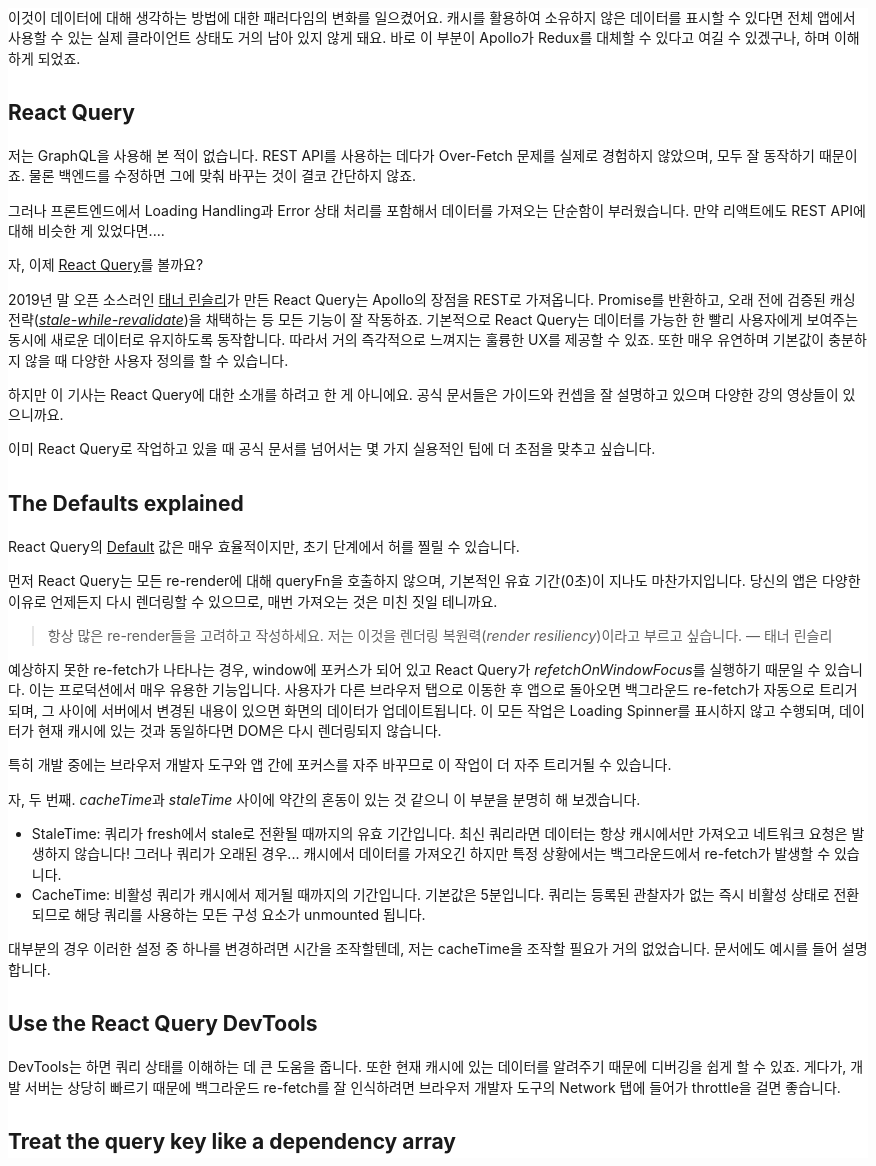 이것이 데이터에 대해 생각하는 방법에 대한 패러다임의 변화를 일으켰어요. 캐시를 활용하여 소유하지 않은 데이터를 표시할 수 있다면 전체 앱에서 사용할 수 있는 실제 클라이언트 상태도 거의 남아 있지 않게 돼요. 바로 이 부분이 Apollo가 Redux를 대체할 수 있다고 여길 수 있겠구나, 하며 이해하게 되었죠.

## **React Query**

저는 GraphQL을 사용해 본 적이 없습니다. REST API를 사용하는 데다가 Over-Fetch 문제를 실제로 경험하지 않았으며, 모두 잘 동작하기 때문이죠. 물론 백엔드를 수정하면 그에 맞춰 바꾸는 것이 결코 간단하지 않죠.

그러나 프론트엔드에서 Loading Handling과 Error 상태 처리를 포함해서 데이터를 가져오는 단순함이 부러웠습니다. 만약 리액트에도 REST API에 대해 비슷한 게 있었다면....

자, 이제 [React Query](https://react-query.tanstack.com/)를 볼까요?

2019년 말 오픈 소스러인 [태너 린슬리](https://github.com/tannerlinsley)가 만든 React Query는 Apollo의 장점을 REST로 가져옵니다. Promise를 반환하고, 오래 전에 검증된 캐싱 전략(*[stale-while-revalidate](https://web.dev/i18n/ko/stale-while-revalidate/)*)을 채택하는 등 모든 기능이 잘 작동하죠. 기본적으로 React Query는 데이터를 가능한 한 빨리 사용자에게 보여주는 동시에 새로운 데이터로 유지하도록 동작합니다. 따라서 거의 즉각적으로 느껴지는 훌륭한 UX를 제공할 수 있죠. 또한 매우 유연하며 기본값이 충분하지 않을 때 다양한 사용자 정의를 할 수 있습니다.

하지만 이 기사는 React Query에 대한 소개를 하려고 한 게 아니에요. 공식 문서들은 가이드와 컨셉을 잘 설명하고 있으며 다양한 강의 영상들이 있으니까요.

이미 React Query로 작업하고 있을 때 공식 문서를 넘어서는 몇 가지 실용적인 팁에 더 초점을 맞추고 싶습니다.

## **The Defaults explained**

React Query의 [Default](https://react-query.tanstack.com/docs/guides/important-defaults) 값은 매우 효율적이지만, 초기 단계에서 허를 찔릴 수 있습니다.

먼저 React Query는 모든 re-render에 대해 queryFn을 호출하지 않으며, 기본적인 유효 기간(0초)이 지나도 마찬가지입니다. 당신의 앱은 다양한 이유로 언제든지 다시 렌더링할 수 있으므로, 매번 가져오는 것은 미친 짓일 테니까요.

> 항상 많은 re-render들을 고려하고 작성하세요. 저는 이것을 렌더링 복원력(*render resiliency*)이라고 부르고 싶습니다.
— 태너 린슬리
> 

예상하지 못한 re-fetch가 나타나는 경우, window에 포커스가 되어 있고 React Query가 *refetchOnWindowFocus*를 실행하기 때문일 수 있습니다. 이는 프로덕션에서 매우 유용한 기능입니다. 사용자가 다른 브라우저 탭으로 이동한 후 앱으로 돌아오면 백그라운드 re-fetch가 자동으로 트리거되며, 그 사이에 서버에서 변경된 내용이 있으면 화면의 데이터가 업데이트됩니다. 이 모든 작업은 Loading Spinner를 표시하지 않고 수행되며, 데이터가 현재 캐시에 있는 것과 동일하다면 DOM은 다시 렌더링되지 않습니다.

특히 개발 중에는 브라우저 개발자 도구와 앱 간에 포커스를 자주 바꾸므로 이 작업이 더 자주 트리거될 수 있습니다.

자, 두 번째. *cacheTime*과 *staleTime* 사이에 약간의 혼동이 있는 것 같으니 이 부분을 분명히 해 보겠습니다.

- StaleTime: 쿼리가 fresh에서 stale로 전환될 때까지의 유효 기간입니다. 최신 쿼리라면 데이터는 항상 캐시에서만 가져오고 네트워크 요청은 발생하지 않습니다! 그러나 쿼리가 오래된 경우... 캐시에서 데이터를 가져오긴 하지만 특정 상황에서는 백그라운드에서 re-fetch가 발생할 수 있습니다.
- CacheTime: 비활성 쿼리가 캐시에서 제거될 때까지의 기간입니다. 기본값은 5분입니다. 쿼리는 등록된 관찰자가 없는 즉시 비활성 상태로 전환되므로 해당 쿼리를 사용하는 모든 구성 요소가 unmounted 됩니다.

대부분의 경우 이러한 설정 중 하나를 변경하려면 시간을 조작할텐데, 저는 cacheTime을 조작할 필요가 거의 없었습니다. 문서에도 예시를 들어 설명합니다.

## **Use the React Query DevTools**

DevTools는 하면 쿼리 상태를 이해하는 데 큰 도움을 줍니다. 또한 현재 캐시에 있는 데이터를 알려주기 때문에 디버깅을 쉽게 할 수 있죠. 게다가, 개발 서버는 상당히 빠르기 때문에 백그라운드 re-fetch를 잘 인식하려면 브라우저 개발자 도구의 Network 탭에 들어가 throttle을 걸면 좋습니다.

## **Treat the query key like a dependency array**
